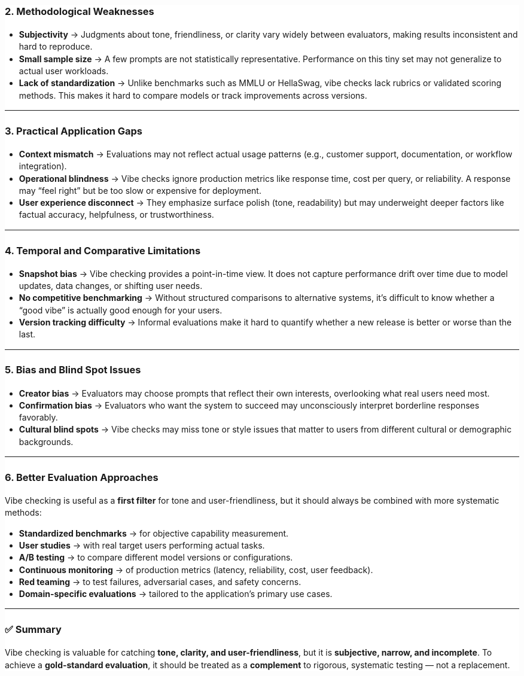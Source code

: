 ### 2. Methodological Weaknesses  
- **Subjectivity** → Judgments about tone, friendliness, or clarity vary widely between evaluators, making results inconsistent and hard to reproduce.  
- **Small sample size** → A few prompts are not statistically representative. Performance on this tiny set may not generalize to actual user workloads.  
- **Lack of standardization** → Unlike benchmarks such as MMLU or HellaSwag, vibe checks lack rubrics or validated scoring methods. This makes it hard to compare models or track improvements across versions.  

---

### 3. Practical Application Gaps  
- **Context mismatch** → Evaluations may not reflect actual usage patterns (e.g., customer support, documentation, or workflow integration).  
- **Operational blindness** → Vibe checks ignore production metrics like response time, cost per query, or reliability. A response may “feel right” but be too slow or expensive for deployment.  
- **User experience disconnect** → They emphasize surface polish (tone, readability) but may underweight deeper factors like factual accuracy, helpfulness, or trustworthiness.  

---

### 4. Temporal and Comparative Limitations  
- **Snapshot bias** → Vibe checking provides a point-in-time view. It does not capture performance drift over time due to model updates, data changes, or shifting user needs.  
- **No competitive benchmarking** → Without structured comparisons to alternative systems, it’s difficult to know whether a “good vibe” is actually good enough for your users.  
- **Version tracking difficulty** → Informal evaluations make it hard to quantify whether a new release is better or worse than the last.  

---

### 5. Bias and Blind Spot Issues  
- **Creator bias** → Evaluators may choose prompts that reflect their own interests, overlooking what real users need most.  
- **Confirmation bias** → Evaluators who want the system to succeed may unconsciously interpret borderline responses favorably.  
- **Cultural blind spots** → Vibe checks may miss tone or style issues that matter to users from different cultural or demographic backgrounds.  

---

### 6. Better Evaluation Approaches  
Vibe checking is useful as a **first filter** for tone and user-friendliness, but it should always be combined with more systematic methods:  

- **Standardized benchmarks** → for objective capability measurement.  
- **User studies** → with real target users performing actual tasks.  
- **A/B testing** → to compare different model versions or configurations.  
- **Continuous monitoring** → of production metrics (latency, reliability, cost, user feedback).  
- **Red teaming** → to test failures, adversarial cases, and safety concerns.  
- **Domain-specific evaluations** → tailored to the application’s primary use cases.  

---

### ✅ Summary  
Vibe checking is valuable for catching **tone, clarity, and user-friendliness**, but it is **subjective, narrow, and incomplete**. To achieve a **gold-standard evaluation**, it should be treated as a **complement** to rigorous, systematic testing — not a replacement.  


